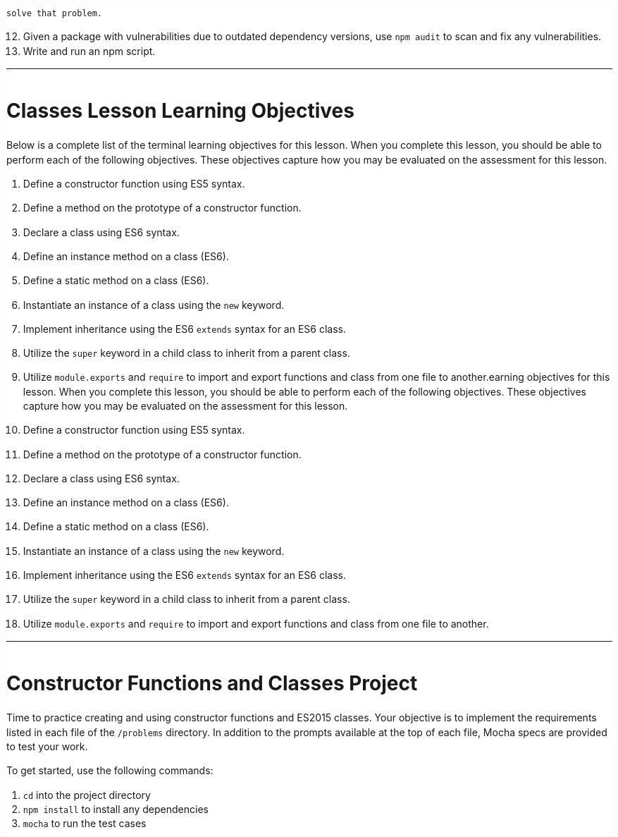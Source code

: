     solve that problem.
12. Given a package with vulnerabilities due to outdated dependency versions,
    use `npm audit` to scan and fix any vulnerabilities.
13. Write and run an npm script.

________________________________________________________________________________
# Classes Lesson Learning Objectives

Below is a complete list of the terminal learning objectives for this lesson.
When you complete this lesson, you should be able to perform each of the
following objectives. These objectives capture how you may be evaluated on the
assessment for this lesson.

1. Define a constructor function using ES5 syntax.
2. Define a method on the prototype of a constructor function.
3. Declare a class using ES6 syntax.
4. Define an instance method on a class (ES6).
5. Define a static method on a class (ES6).
6. Instantiate an instance of a class using the `new` keyword.
7. Implement inheritance using the ES6 `extends` syntax for an ES6 class.
8. Utilize the `super` keyword in a child class to inherit from a parent class.
9. Utilize `module.exports` and `require` to import and export functions and
   class from one file to another.earning objectives for this lesson.
When you complete this lesson, you should be able to perform each of the
following objectives. These objectives capture how you may be evaluated on the
assessment for this lesson.

1. Define a constructor function using ES5 syntax.
2. Define a method on the prototype of a constructor function.
3. Declare a class using ES6 syntax.
4. Define an instance method on a class (ES6).
5. Define a static method on a class (ES6).
6. Instantiate an instance of a class using the `new` keyword.
7. Implement inheritance using the ES6 `extends` syntax for an ES6 class.
8. Utilize the `super` keyword in a child class to inherit from a parent class.
9. Utilize `module.exports` and `require` to import and export functions and
   class from one file to another.

________________________________________________________________________________

# Constructor Functions and Classes Project

Time to practice creating and using constructor functions and ES2015 classes.
Your objective is to implement the requirements listed in each file of the
`/problems` directory. In addition to the prompts available at the top of each
file, Mocha specs are provided to test your work.

To get started, use the following commands:

1. `cd` into the project directory
2. `npm install` to install any dependencies
3. `mocha` to run the test cases
